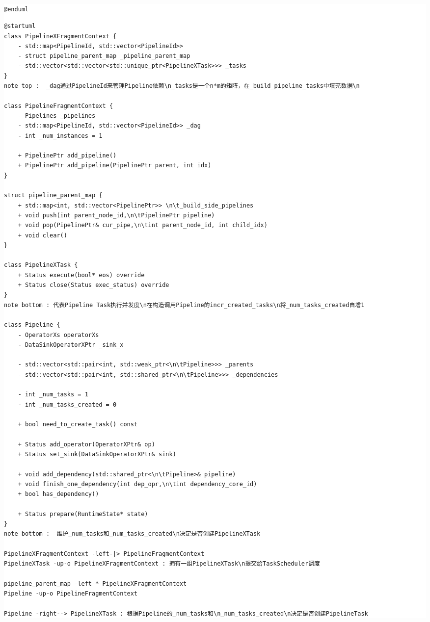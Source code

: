 ```plantuml
@enduml
```

```plantuml
@startuml
class PipelineXFragmentContext {
    - std::map<PipelineId, std::vector<PipelineId>> 
    - struct pipeline_parent_map _pipeline_parent_map
    - std::vector<std::vector<std::unique_ptr<PipelineXTask>>> _tasks
}
note top :  _dag通过PipelineId来管理Pipeline依赖\n_tasks是一个n*m的矩阵，在_build_pipeline_tasks中填充数据\n

class PipelineFragmentContext {
    - Pipelines _pipelines
    - std::map<PipelineId, std::vector<PipelineId>> _dag
    - int _num_instances = 1

    + PipelinePtr add_pipeline()
    + PipelinePtr add_pipeline(PipelinePtr parent, int idx)
}

struct pipeline_parent_map {
    + std::map<int, std::vector<PipelinePtr>> \n\t_build_side_pipelines
    + void push(int parent_node_id,\n\tPipelinePtr pipeline)
    + void pop(PipelinePtr& cur_pipe,\n\tint parent_node_id, int child_idx)
    + void clear()
}

class PipelineXTask {
    + Status execute(bool* eos) override
    + Status close(Status exec_status) override
}
note bottom : 代表Pipeline Task执行并发度\n在构造调用Pipeline的incr_created_tasks\n将_num_tasks_created自增1

class Pipeline {
    - OperatorXs operatorXs
    - DataSinkOperatorXPtr _sink_x

    - std::vector<std::pair<int, std::weak_ptr<\n\tPipeline>>> _parents
    - std::vector<std::pair<int, std::shared_ptr<\n\tPipeline>>> _dependencies

    - int _num_tasks = 1
    - int _num_tasks_created = 0

    + bool need_to_create_task() const

    + Status add_operator(OperatorXPtr& op)
    + Status set_sink(DataSinkOperatorXPtr& sink)

    + void add_dependency(std::shared_ptr<\n\tPipeline>& pipeline)
    + void finish_one_dependency(int dep_opr,\n\tint dependency_core_id)
    + bool has_dependency()

    + Status prepare(RuntimeState* state)
}
note bottom :  维护_num_tasks和_num_tasks_created\n决定是否创建PipelineXTask

PipelineXFragmentContext -left-|> PipelineFragmentContext
PipelineXTask -up-o PipelineXFragmentContext : 拥有一组PipelineXTask\n提交给TaskScheduler调度

pipeline_parent_map -left-* PipelineXFragmentContext
Pipeline -up-o PipelineFragmentContext

Pipeline -right--> PipelineXTask : 根据Pipeline的_num_tasks和\n_num_tasks_created\n决定是否创建PipelineTask
```